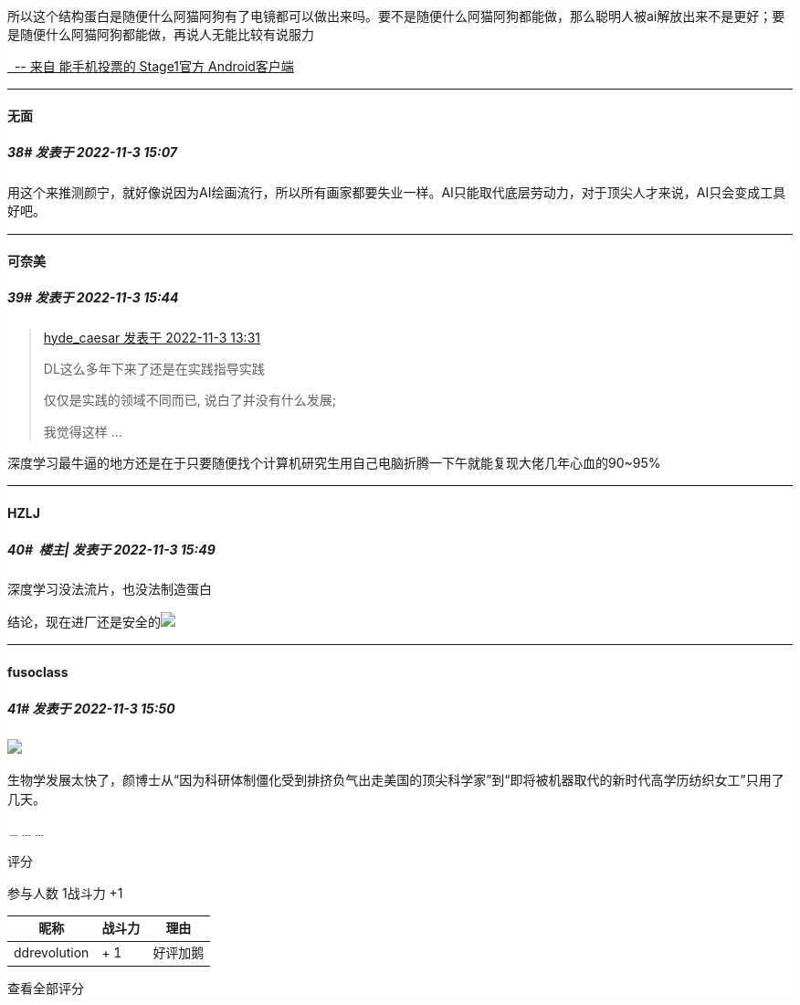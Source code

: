 所以这个结构蛋白是随便什么阿猫阿狗有了电镜都可以做出来吗。要不是随便什么阿猫阿狗都能做，那么聪明人被ai解放出来不是更好；要是随便什么阿猫阿狗都能做，再说人无能比较有说服力

[  -- 来自 能手机投票的 Stage1官方 Android客户端](https://www.coolapk.com/apk/140634)

*****

####  无面  
##### 38#       发表于 2022-11-3 15:07

用这个来推测颜宁，就好像说因为AI绘画流行，所以所有画家都要失业一样。AI只能取代底层劳动力，对于顶尖人才来说，AI只会变成工具好吧。

*****

####  可奈美  
##### 39#       发表于 2022-11-3 15:44

<blockquote><a href="httphttps://bbs.saraba1st.com/2b/forum.php?mod=redirect&amp;goto=findpost&amp;pid=58255382&amp;ptid=2102958" target="_blank">hyde_caesar 发表于 2022-11-3 13:31</a>

DL这么多年下来了还是在实践指导实践

仅仅是实践的领域不同而已, 说白了并没有什么发展;

我觉得这样 ...</blockquote>
深度学习最牛逼的地方还是在于只要随便找个计算机研究生用自己电脑折腾一下午就能复现大佬几年心血的90~95%

*****

####  HZLJ  
##### 40#         楼主| 发表于 2022-11-3 15:49

深度学习没法流片，也没法制造蛋白

结论，现在进厂还是安全的<img src="https://static.saraba1st.com/image/smiley/face2017/067.png" referrerpolicy="no-referrer">

*****

####  fusoclass  
##### 41#       发表于 2022-11-3 15:50

<img src="https://static.saraba1st.com/image/smiley/face2017/067.png" referrerpolicy="no-referrer">

生物学发展太快了，颜博士从“因为科研体制僵化受到排挤负气出走美国的顶尖科学家”到“即将被机器取代的新时代高学历纺织女工”只用了几天。

﹍﹍﹍

评分

 参与人数 1战斗力 +1

|昵称|战斗力|理由|
|----|---|---|
| ddrevolution| + 1|好评加鹅|

查看全部评分
